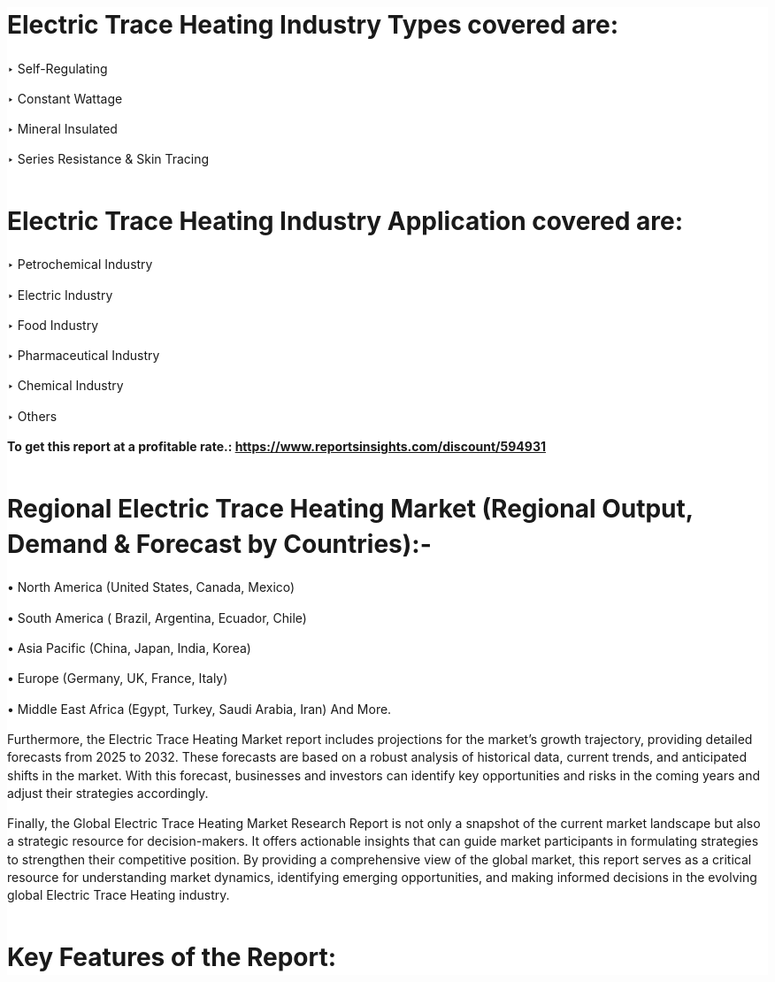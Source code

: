 # <strong>Electric Trace Heating Industry Types covered are:</strong>

‣ Self-Regulating

‣ Constant Wattage

‣ Mineral Insulated

‣ Series Resistance & Skin Tracing

# <strong>Electric Trace Heating Industry Application covered are:</strong>

‣ Petrochemical Industry

‣  Electric Industry

‣  Food Industry

‣  Pharmaceutical Industry

‣  Chemical Industry

‣  Others

<strong>To get this report at a profitable rate.: <a href=https://www.reportsinsights.com/discount/594931>https://www.reportsinsights.com/discount/594931</a></strong>

# <strong>Regional Electric Trace Heating Market (Regional Output, Demand &amp; Forecast by Countries):-</strong>

• North America (United States, Canada, Mexico)

• South America ( Brazil, Argentina, Ecuador, Chile)

• Asia Pacific (China, Japan, India, Korea)

• Europe (Germany, UK, France, Italy)

• Middle East Africa (Egypt, Turkey, Saudi Arabia, Iran) And More.

Furthermore, the Electric Trace Heating Market report includes projections for the market’s growth trajectory, providing detailed forecasts from 2025 to 2032. These forecasts are based on a robust analysis of historical data, current trends, and anticipated shifts in the market. With this forecast, businesses and investors can identify key opportunities and risks in the coming years and adjust their strategies accordingly.

Finally, the Global Electric Trace Heating Market Research Report is not only a snapshot of the current market landscape but also a strategic resource for decision-makers. It offers actionable insights that can guide market participants in formulating strategies to strengthen their competitive position. By providing a comprehensive view of the global market, this report serves as a critical resource for understanding market dynamics, identifying emerging opportunities, and making informed decisions in the evolving global Electric Trace Heating industry.

# <strong>Key Features of the Report:</strong>

